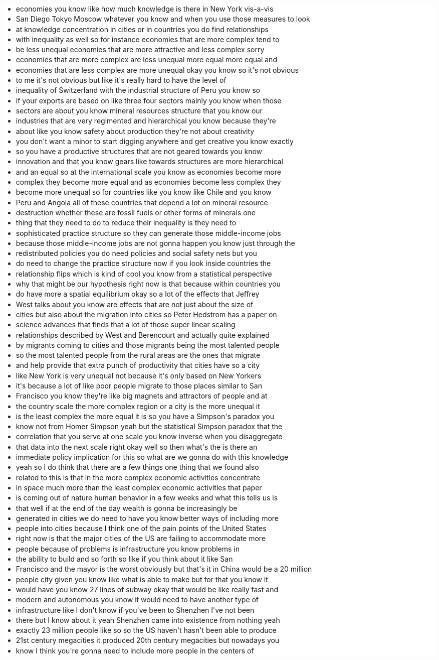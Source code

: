 *  economies you know like how much knowledge is there in New York vis-a-vis
*  San Diego Tokyo Moscow whatever you know and when you use those measures to look
*  at knowledge concentration in cities or in countries you do find relationships
*  with inequality as well so for instance economies that are more complex tend to
*  be less unequal economies that are more attractive and less complex sorry
*  economies that are more complex are less unequal more equal more equal and
*  economies that are less complex are more unequal okay you know so it's not obvious
*  to me it's not obvious but like it's really hard to have the level of
*  inequality of Switzerland with the industrial structure of Peru you know so
*  if your exports are based on like three four sectors mainly you know when those
*  sectors are about you know mineral resources structure that you know our
*  industries that are very regimented and hierarchical you know because they're
*  about like you know safety about production they're not about creativity
*  you don't want a minor to start digging anywhere and get creative you know exactly
*  so you have a productive structures that are not geared towards you know
*  innovation and that you know gears like towards structures are more hierarchical
*  and an equal so at the international scale you know as economies become more
*  complex they become more equal and as economies become less complex they
*  become more unequal so for countries like you know like Chile and you know
*  Peru and Angola all of these countries that depend a lot on mineral resource
*  destruction whether these are fossil fuels or other forms of minerals one
*  thing that they need to do to reduce their inequality is they need to
*  sophisticated practice structure so they can generate those middle-income jobs
*  because those middle-income jobs are not gonna happen you know just through the
*  redistributed policies you do need policies and social safety nets but you
*  do need to change the practice structure now if you look inside countries the
*  relationship flips which is kind of cool you know from a statistical perspective
*  why that might be our hypothesis right now is that because within countries you
*  do have more a spatial equilibrium okay so a lot of the effects that Jeffrey
*  West talks about you know are effects that are not just about the size of
*  cities but also about the migration into cities so Peter Hedstrom has a paper on
*  science advances that finds that a lot of those super linear scaling
*  relationships described by West and Berencourt and actually quite explained
*  by migrants coming to cities and those migrants being the most talented people
*  so the most talented people from the rural areas are the ones that migrate
*  and help provide that extra punch of productivity that cities have so a city
*  like New York is very unequal not because it's only based on New Yorkers
*  it's because a lot of like poor people migrate to those places similar to San
*  Francisco you know they're like big magnets and attractors of people and at
*  the country scale the more complex region or a city is the more unequal it
*  is the least complex the more equal it is so you have a Simpson's paradox you
*  know not from Homer Simpson yeah but the statistical Simpson paradox that the
*  correlation that you serve at one scale you know inverse when you disaggregate
*  that data into the next scale right okay well so then what's the is there an
*  immediate policy implication for this so what are we gonna do with this knowledge
*  yeah so I do think that there are a few things one thing that we found also
*  related to this is that in the more complex economic activities concentrate
*  in space much more than the least complex economic activities that paper
*  is coming out of nature human behavior in a few weeks and what this tells us is
*  that well if at the end of the day wealth is gonna be increasingly be
*  generated in cities we do need to have you know better ways of including more
*  people into cities because I think one of the pain points of the United States
*  right now is that the major cities of the US are failing to accommodate more
*  people because of problems is infrastructure you know problems in
*  the ability to build and so forth so like if you think about it like San
*  Francisco and the mayor is the worst obviously but that's it in China would be a 20 million
*  people city given you know like what is able to make but for that you know it
*  would have you know 27 lines of subway okay that would be like really fast and
*  modern and autonomous you know it would need to have another type of
*  infrastructure like I don't know if you've been to Shenzhen I've not been
*  there but I know about it yeah Shenzhen came into existence from nothing yeah
*  exactly 23 million people like so so the US haven't hasn't been able to produce
*  21st century megacities it produced 20th century megacities but nowadays you
*  know I think you're gonna need to include more people in the centers of